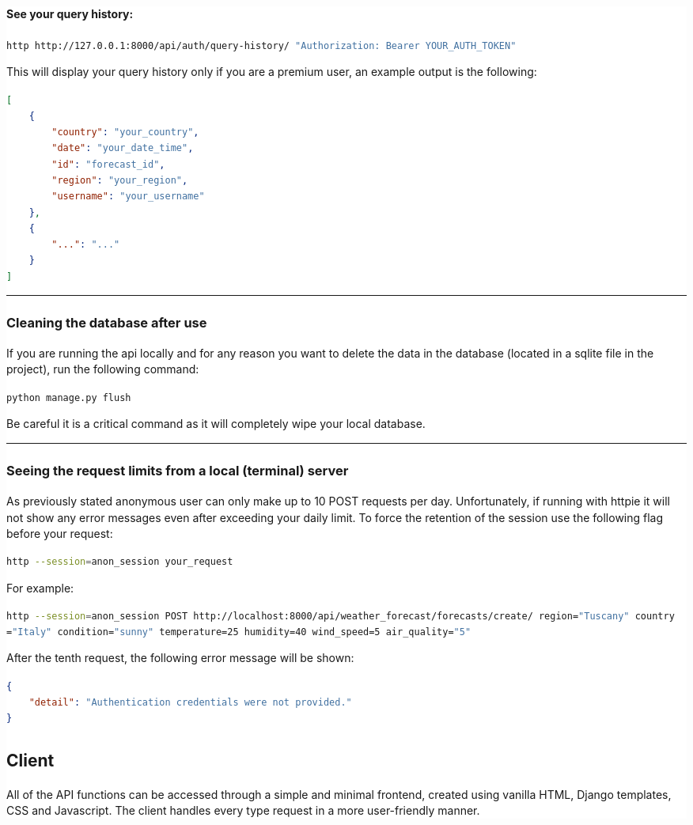 #### See your query history:
```bash
http http://127.0.0.1:8000/api/auth/query-history/ "Authorization: Bearer YOUR_AUTH_TOKEN"
```
This will display your query history only if you are a premium user, an example output is the following:
```JSON
[
    {
        "country": "your_country",
        "date": "your_date_time",
        "id": "forecast_id",
        "region": "your_region",
        "username": "your_username"
    },
	{
		"...": "..."
	}
]
```
---
### Cleaning the database after use
If you are running the api locally and for any reason you want to delete the data in the database (located in a sqlite file in the project), run the following command:
```bash
python manage.py flush
```
Be careful it is a critical command as it will completely wipe your local database.

---
### Seeing the request limits from a local (terminal) server
As previously stated anonymous user can only make up to 10 POST requests per day. Unfortunately, if running with httpie it will not show any error messages even after exceeding your daily limit. To force the retention of the session use the following flag before your request: 
```bash
http --session=anon_session your_request
```
For example:
```bash
http --session=anon_session POST http://localhost:8000/api/weather_forecast/forecasts/create/ region="Tuscany" country="Italy" condition="sunny" temperature=25 humidity=40 wind_speed=5 air_quality="5"      
```
After the tenth request, the following error message will be shown:
```JSON
{
    "detail": "Authentication credentials were not provided."
}
```

## Client
All of the API functions can be accessed through a simple and minimal frontend, created using vanilla HTML, Django templates, CSS and Javascript. 
The client handles every type request in a more  user-friendly manner.
